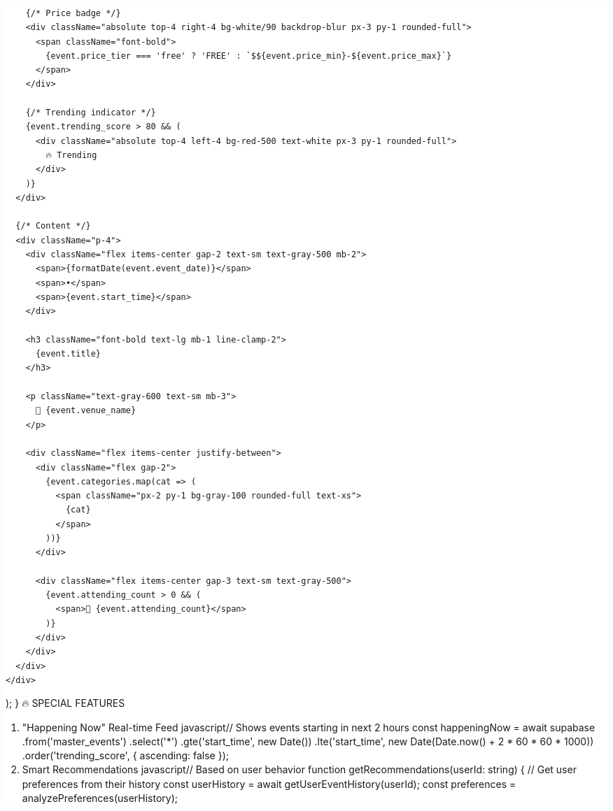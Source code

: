         {/* Price badge */}
        <div className="absolute top-4 right-4 bg-white/90 backdrop-blur px-3 py-1 rounded-full">
          <span className="font-bold">
            {event.price_tier === 'free' ? 'FREE' : `$${event.price_min}-${event.price_max}`}
          </span>
        </div>
        
        {/* Trending indicator */}
        {event.trending_score > 80 && (
          <div className="absolute top-4 left-4 bg-red-500 text-white px-3 py-1 rounded-full">
            🔥 Trending
          </div>
        )}
      </div>
      
      {/* Content */}
      <div className="p-4">
        <div className="flex items-center gap-2 text-sm text-gray-500 mb-2">
          <span>{formatDate(event.event_date)}</span>
          <span>•</span>
          <span>{event.start_time}</span>
        </div>
        
        <h3 className="font-bold text-lg mb-1 line-clamp-2">
          {event.title}
        </h3>
        
        <p className="text-gray-600 text-sm mb-3">
          📍 {event.venue_name}
        </p>
        
        <div className="flex items-center justify-between">
          <div className="flex gap-2">
            {event.categories.map(cat => (
              <span className="px-2 py-1 bg-gray-100 rounded-full text-xs">
                {cat}
              </span>
            ))}
          </div>
          
          <div className="flex items-center gap-3 text-sm text-gray-500">
            {event.attending_count > 0 && (
              <span>👥 {event.attending_count}</span>
            )}
          </div>
        </div>
      </div>
    </div>
  );
}
🔥 SPECIAL FEATURES
1. "Happening Now" Real-time Feed
javascript// Shows events starting in next 2 hours
const happeningNow = await supabase
  .from('master_events')
  .select('*')
  .gte('start_time', new Date())
  .lte('start_time', new Date(Date.now() + 2 * 60 * 60 * 1000))
  .order('trending_score', { ascending: false });
2. Smart Recommendations
javascript// Based on user behavior
function getRecommendations(userId: string) {
  // Get user preferences from their history
  const userHistory = await getUserEventHistory(userId);
  const preferences = analyzePreferences(userHistory);
  